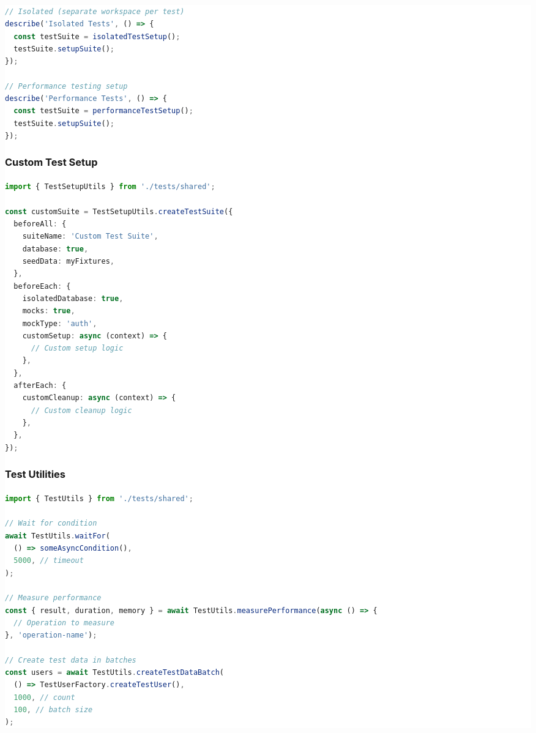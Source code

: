 ```typescript
// Isolated (separate workspace per test)
describe('Isolated Tests', () => {
  const testSuite = isolatedTestSetup();
  testSuite.setupSuite();
});

// Performance testing setup
describe('Performance Tests', () => {
  const testSuite = performanceTestSetup();
  testSuite.setupSuite();
});
```

### Custom Test Setup

```typescript
import { TestSetupUtils } from './tests/shared';

const customSuite = TestSetupUtils.createTestSuite({
  beforeAll: {
    suiteName: 'Custom Test Suite',
    database: true,
    seedData: myFixtures,
  },
  beforeEach: {
    isolatedDatabase: true,
    mocks: true,
    mockType: 'auth',
    customSetup: async (context) => {
      // Custom setup logic
    },
  },
  afterEach: {
    customCleanup: async (context) => {
      // Custom cleanup logic
    },
  },
});
```

### Test Utilities

```typescript
import { TestUtils } from './tests/shared';

// Wait for condition
await TestUtils.waitFor(
  () => someAsyncCondition(),
  5000, // timeout
);

// Measure performance
const { result, duration, memory } = await TestUtils.measurePerformance(async () => {
  // Operation to measure
}, 'operation-name');

// Create test data in batches
const users = await TestUtils.createTestDataBatch(
  () => TestUserFactory.createTestUser(),
  1000, // count
  100, // batch size
);
```
